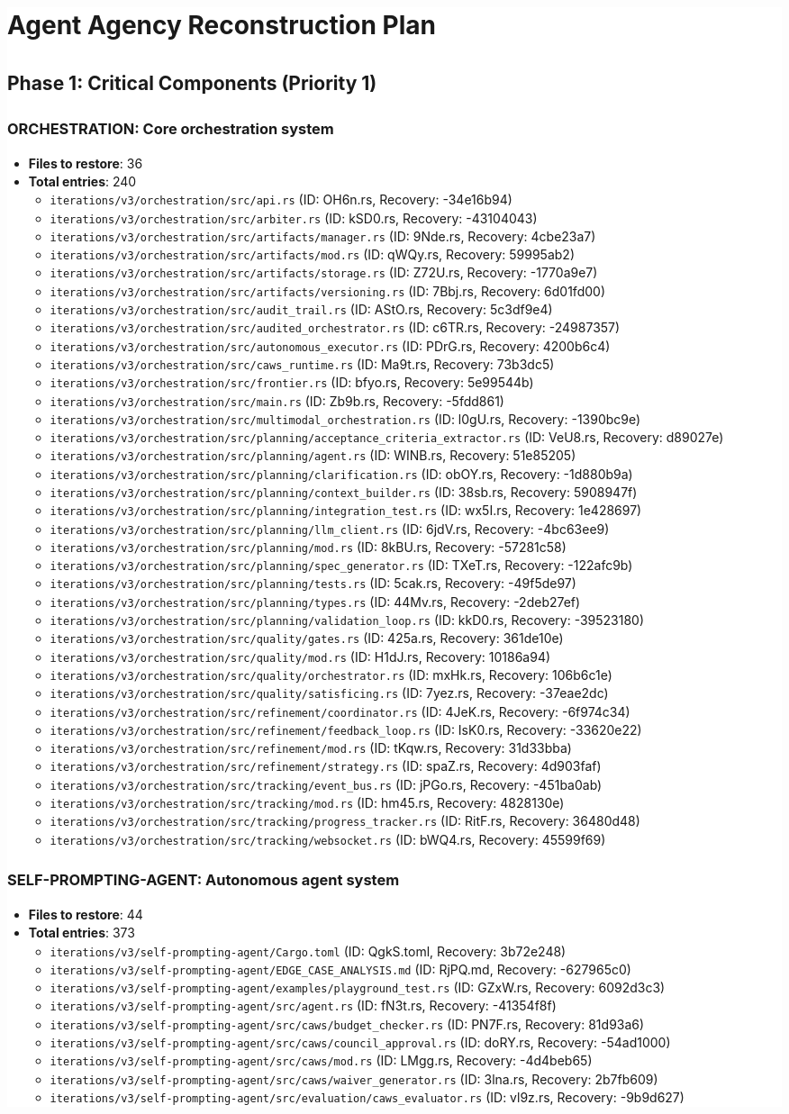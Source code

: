 # Agent Agency Reconstruction Plan

## Phase 1: Critical Components (Priority 1)

### ORCHESTRATION: Core orchestration system
- **Files to restore**: 36
- **Total entries**: 240
  - `iterations/v3/orchestration/src/api.rs` (ID: OH6n.rs, Recovery: -34e16b94)
  - `iterations/v3/orchestration/src/arbiter.rs` (ID: kSD0.rs, Recovery: -43104043)
  - `iterations/v3/orchestration/src/artifacts/manager.rs` (ID: 9Nde.rs, Recovery: 4cbe23a7)
  - `iterations/v3/orchestration/src/artifacts/mod.rs` (ID: qWQy.rs, Recovery: 59995ab2)
  - `iterations/v3/orchestration/src/artifacts/storage.rs` (ID: Z72U.rs, Recovery: -1770a9e7)
  - `iterations/v3/orchestration/src/artifacts/versioning.rs` (ID: 7Bbj.rs, Recovery: 6d01fd00)
  - `iterations/v3/orchestration/src/audit_trail.rs` (ID: AStO.rs, Recovery: 5c3df9e4)
  - `iterations/v3/orchestration/src/audited_orchestrator.rs` (ID: c6TR.rs, Recovery: -24987357)
  - `iterations/v3/orchestration/src/autonomous_executor.rs` (ID: PDrG.rs, Recovery: 4200b6c4)
  - `iterations/v3/orchestration/src/caws_runtime.rs` (ID: Ma9t.rs, Recovery: 73b3dc5)
  - `iterations/v3/orchestration/src/frontier.rs` (ID: bfyo.rs, Recovery: 5e99544b)
  - `iterations/v3/orchestration/src/main.rs` (ID: Zb9b.rs, Recovery: -5fdd861)
  - `iterations/v3/orchestration/src/multimodal_orchestration.rs` (ID: l0gU.rs, Recovery: -1390bc9e)
  - `iterations/v3/orchestration/src/planning/acceptance_criteria_extractor.rs` (ID: VeU8.rs, Recovery: d89027e)
  - `iterations/v3/orchestration/src/planning/agent.rs` (ID: WINB.rs, Recovery: 51e85205)
  - `iterations/v3/orchestration/src/planning/clarification.rs` (ID: obOY.rs, Recovery: -1d880b9a)
  - `iterations/v3/orchestration/src/planning/context_builder.rs` (ID: 38sb.rs, Recovery: 5908947f)
  - `iterations/v3/orchestration/src/planning/integration_test.rs` (ID: wx5I.rs, Recovery: 1e428697)
  - `iterations/v3/orchestration/src/planning/llm_client.rs` (ID: 6jdV.rs, Recovery: -4bc63ee9)
  - `iterations/v3/orchestration/src/planning/mod.rs` (ID: 8kBU.rs, Recovery: -57281c58)
  - `iterations/v3/orchestration/src/planning/spec_generator.rs` (ID: TXeT.rs, Recovery: -122afc9b)
  - `iterations/v3/orchestration/src/planning/tests.rs` (ID: 5cak.rs, Recovery: -49f5de97)
  - `iterations/v3/orchestration/src/planning/types.rs` (ID: 44Mv.rs, Recovery: -2deb27ef)
  - `iterations/v3/orchestration/src/planning/validation_loop.rs` (ID: kkD0.rs, Recovery: -39523180)
  - `iterations/v3/orchestration/src/quality/gates.rs` (ID: 425a.rs, Recovery: 361de10e)
  - `iterations/v3/orchestration/src/quality/mod.rs` (ID: H1dJ.rs, Recovery: 10186a94)
  - `iterations/v3/orchestration/src/quality/orchestrator.rs` (ID: mxHk.rs, Recovery: 106b6c1e)
  - `iterations/v3/orchestration/src/quality/satisficing.rs` (ID: 7yez.rs, Recovery: -37eae2dc)
  - `iterations/v3/orchestration/src/refinement/coordinator.rs` (ID: 4JeK.rs, Recovery: -6f974c34)
  - `iterations/v3/orchestration/src/refinement/feedback_loop.rs` (ID: IsK0.rs, Recovery: -33620e22)
  - `iterations/v3/orchestration/src/refinement/mod.rs` (ID: tKqw.rs, Recovery: 31d33bba)
  - `iterations/v3/orchestration/src/refinement/strategy.rs` (ID: spaZ.rs, Recovery: 4d903faf)
  - `iterations/v3/orchestration/src/tracking/event_bus.rs` (ID: jPGo.rs, Recovery: -451ba0ab)
  - `iterations/v3/orchestration/src/tracking/mod.rs` (ID: hm45.rs, Recovery: 4828130e)
  - `iterations/v3/orchestration/src/tracking/progress_tracker.rs` (ID: RitF.rs, Recovery: 36480d48)
  - `iterations/v3/orchestration/src/tracking/websocket.rs` (ID: bWQ4.rs, Recovery: 45599f69)

### SELF-PROMPTING-AGENT: Autonomous agent system
- **Files to restore**: 44
- **Total entries**: 373
  - `iterations/v3/self-prompting-agent/Cargo.toml` (ID: QgkS.toml, Recovery: 3b72e248)
  - `iterations/v3/self-prompting-agent/EDGE_CASE_ANALYSIS.md` (ID: RjPQ.md, Recovery: -627965c0)
  - `iterations/v3/self-prompting-agent/examples/playground_test.rs` (ID: GZxW.rs, Recovery: 6092d3c3)
  - `iterations/v3/self-prompting-agent/src/agent.rs` (ID: fN3t.rs, Recovery: -41354f8f)
  - `iterations/v3/self-prompting-agent/src/caws/budget_checker.rs` (ID: PN7F.rs, Recovery: 81d93a6)
  - `iterations/v3/self-prompting-agent/src/caws/council_approval.rs` (ID: doRY.rs, Recovery: -54ad1000)
  - `iterations/v3/self-prompting-agent/src/caws/mod.rs` (ID: LMgg.rs, Recovery: -4d4beb65)
  - `iterations/v3/self-prompting-agent/src/caws/waiver_generator.rs` (ID: 3lna.rs, Recovery: 2b7fb609)
  - `iterations/v3/self-prompting-agent/src/evaluation/caws_evaluator.rs` (ID: vl9z.rs, Recovery: -9b9d627)